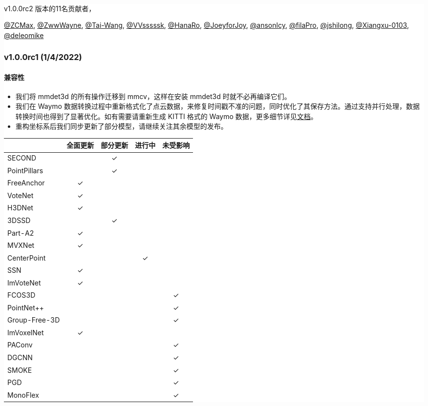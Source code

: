 v1.0.0rc2 版本的11名贡献者，

[@ZCMax](https://github.com/ZCMax), [@ZwwWayne](https://github.com/ZwwWayne), [@Tai-Wang](https://github.com/Tai-Wang), [@VVsssssk](https://github.com/VVsssssk), [@HanaRo](https://github.com/HanaRo), [@JoeyforJoy](https://github.com/JoeyforJoy), [@ansonlcy](https://github.com/ansonlcy), [@filaPro](https://github.com/filaPro), [@jshilong](https://github.com/jshilong), [@Xiangxu-0103](https://github.com/Xiangxu-0103), [@deleomike](https://github.com/deleomike)

### v1.0.0rc1 (1/4/2022)

#### 兼容性

- 我们将 mmdet3d 的所有操作迁移到 mmcv，这样在安装 mmdet3d 时就不必再编译它们。
- 我们在 Waymo 数据转换过程中重新格式化了点云数据，来修复时间戳不准的问题，同时优化了其保存方法。通过支持并行处理，数据转换时间也得到了显著优化。如有需要请重新生成 KITTI 格式的 Waymo 数据，更多细节详见[文档](https://github.com/open-mmlab/mmdetection3d/blob/master/docs/zh_cn/compatibility.md)。
- 重构坐标系后我们同步更新了部分模型，请继续关注其余模型的发布。

|               | 全面更新 | 部分更新 | 进行中 | 未受影响 |
| ------------- | :------: | :------: | :----: | :------: |
| SECOND        |          |    ✓     |        |          |
| PointPillars  |          |    ✓     |        |          |
| FreeAnchor    |    ✓     |          |        |          |
| VoteNet       |    ✓     |          |        |          |
| H3DNet        |    ✓     |          |        |          |
| 3DSSD         |          |    ✓     |        |          |
| Part-A2       |    ✓     |          |        |          |
| MVXNet        |    ✓     |          |        |          |
| CenterPoint   |          |          |   ✓    |          |
| SSN           |    ✓     |          |        |          |
| ImVoteNet     |    ✓     |          |        |          |
| FCOS3D        |          |          |        |    ✓     |
| PointNet++    |          |          |        |    ✓     |
| Group-Free-3D |          |          |        |    ✓     |
| ImVoxelNet    |    ✓     |          |        |          |
| PAConv        |          |          |        |    ✓     |
| DGCNN         |          |          |        |    ✓     |
| SMOKE         |          |          |        |    ✓     |
| PGD           |          |          |        |    ✓     |
| MonoFlex      |          |          |        |    ✓     |
